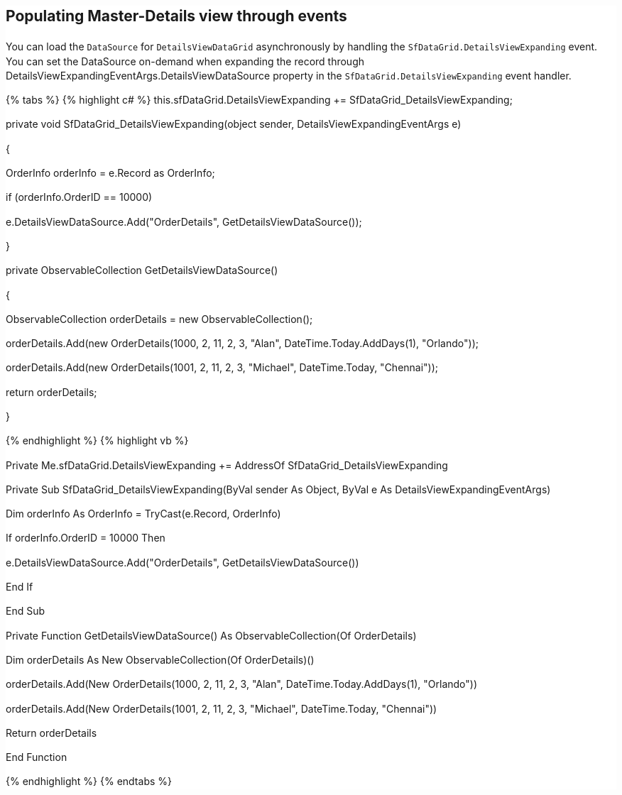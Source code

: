 
## Populating Master-Details view through events

You can load the `DataSource` for `DetailsViewDataGrid` asynchronously by handling the `SfDataGrid.DetailsViewExpanding` event. You can set the DataSource on-demand when expanding the record through DetailsViewExpandingEventArgs.DetailsViewDataSource property in the `SfDataGrid.DetailsViewExpanding` event handler.

{% tabs %}
{% highlight c# %}
this.sfDataGrid.DetailsViewExpanding += SfDataGrid_DetailsViewExpanding;

private void SfDataGrid_DetailsViewExpanding(object sender, DetailsViewExpandingEventArgs e)

{

OrderInfo orderInfo = e.Record as OrderInfo;

if (orderInfo.OrderID == 10000)

e.DetailsViewDataSource.Add("OrderDetails", GetDetailsViewDataSource());

}

private ObservableCollection<OrderDetails> GetDetailsViewDataSource()

{

ObservableCollection<OrderDetails> orderDetails = new ObservableCollection<OrderDetails>();

orderDetails.Add(new OrderDetails(1000, 2, 11, 2, 3, "Alan", DateTime.Today.AddDays(1), "Orlando"));

orderDetails.Add(new OrderDetails(1001, 2, 11, 2, 3, "Michael", DateTime.Today, "Chennai"));

return orderDetails;

}

{% endhighlight %}
{% highlight vb %}

Private Me.sfDataGrid.DetailsViewExpanding += AddressOf SfDataGrid_DetailsViewExpanding

Private Sub SfDataGrid_DetailsViewExpanding(ByVal sender As Object, ByVal e As DetailsViewExpandingEventArgs)

Dim orderInfo As OrderInfo = TryCast(e.Record, OrderInfo)

If orderInfo.OrderID = 10000 Then

e.DetailsViewDataSource.Add("OrderDetails", GetDetailsViewDataSource())

End If

End Sub

Private Function GetDetailsViewDataSource() As ObservableCollection(Of OrderDetails)

Dim orderDetails As New ObservableCollection(Of OrderDetails)()

orderDetails.Add(New OrderDetails(1000, 2, 11, 2, 3, "Alan", DateTime.Today.AddDays(1), "Orlando"))

orderDetails.Add(New OrderDetails(1001, 2, 11, 2, 3, "Michael", DateTime.Today, "Chennai"))

Return orderDetails

End Function

{% endhighlight %}
{% endtabs %}
